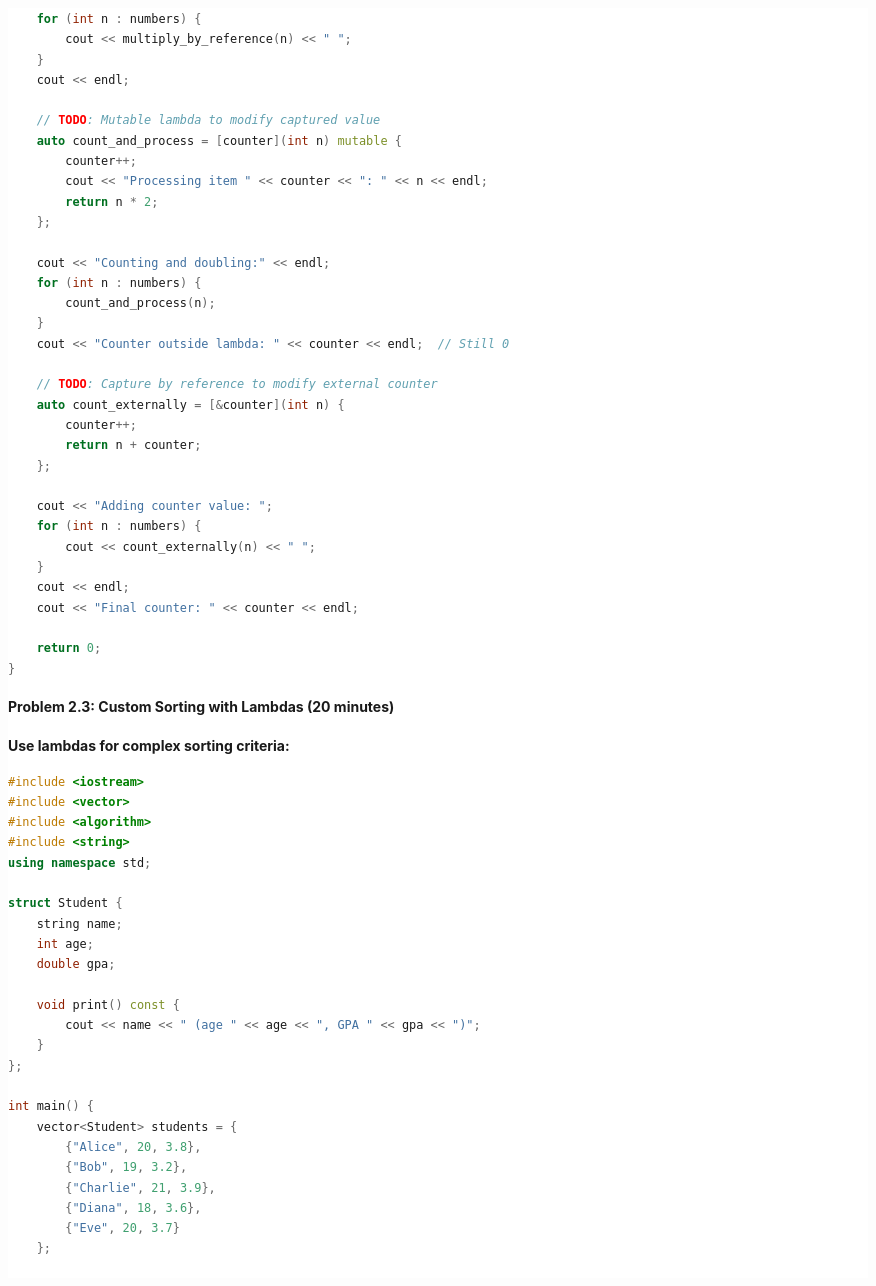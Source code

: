 ```cpp
    for (int n : numbers) {
        cout << multiply_by_reference(n) << " ";
    }
    cout << endl;
    
    // TODO: Mutable lambda to modify captured value
    auto count_and_process = [counter](int n) mutable {
        counter++;
        cout << "Processing item " << counter << ": " << n << endl;
        return n * 2;
    };
    
    cout << "Counting and doubling:" << endl;
    for (int n : numbers) {
        count_and_process(n);
    }
    cout << "Counter outside lambda: " << counter << endl;  // Still 0
    
    // TODO: Capture by reference to modify external counter
    auto count_externally = [&counter](int n) {
        counter++;
        return n + counter;
    };
    
    cout << "Adding counter value: ";
    for (int n : numbers) {
        cout << count_externally(n) << " ";
    }
    cout << endl;
    cout << "Final counter: " << counter << endl;
    
    return 0;
}
```

#### Problem 2.3: Custom Sorting with Lambdas (20 minutes)
**Use lambdas for complex sorting criteria:**

```cpp
#include <iostream>
#include <vector>
#include <algorithm>
#include <string>
using namespace std;

struct Student {
    string name;
    int age;
    double gpa;
    
    void print() const {
        cout << name << " (age " << age << ", GPA " << gpa << ")";
    }
};

int main() {
    vector<Student> students = {
        {"Alice", 20, 3.8},
        {"Bob", 19, 3.2},
        {"Charlie", 21, 3.9},
        {"Diana", 18, 3.6},
        {"Eve", 20, 3.7}
    };
    
```